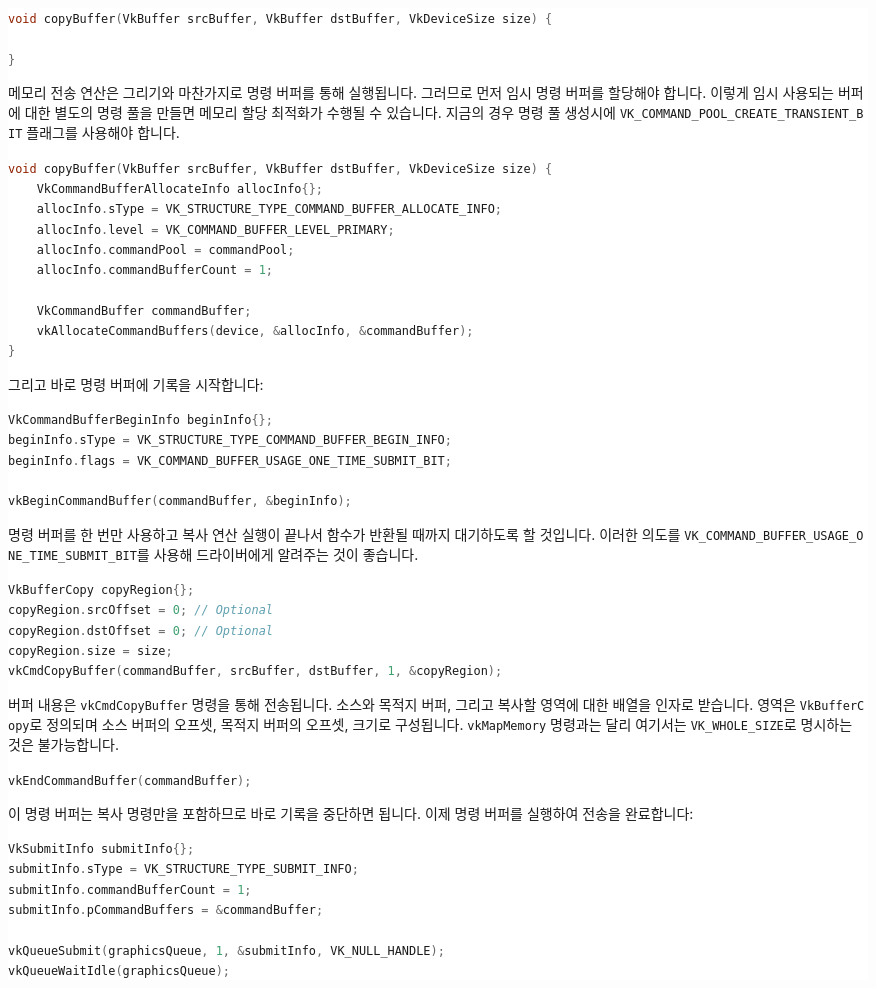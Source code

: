 ```c++
void copyBuffer(VkBuffer srcBuffer, VkBuffer dstBuffer, VkDeviceSize size) {

}
```

메모리 전송 연산은 그리기와 마찬가지로 명령 버퍼를 통해 실행됩니다. 
그러므로 먼저 임시 명령 버퍼를 할당해야 합니다.
이렇게 임시 사용되는 버퍼에 대한 별도의 명령 풀을 만들면 메모리 할당 최적화가 수행될 수 있습니다. 
지금의 경우 명령 풀 생성시에 `VK_COMMAND_POOL_CREATE_TRANSIENT_BIT` 플래그를 사용해야 합니다.

```c++
void copyBuffer(VkBuffer srcBuffer, VkBuffer dstBuffer, VkDeviceSize size) {
    VkCommandBufferAllocateInfo allocInfo{};
    allocInfo.sType = VK_STRUCTURE_TYPE_COMMAND_BUFFER_ALLOCATE_INFO;
    allocInfo.level = VK_COMMAND_BUFFER_LEVEL_PRIMARY;
    allocInfo.commandPool = commandPool;
    allocInfo.commandBufferCount = 1;

    VkCommandBuffer commandBuffer;
    vkAllocateCommandBuffers(device, &allocInfo, &commandBuffer);
}
```

그리고 바로 명령 버퍼에 기록을 시작합니다:

```c++
VkCommandBufferBeginInfo beginInfo{};
beginInfo.sType = VK_STRUCTURE_TYPE_COMMAND_BUFFER_BEGIN_INFO;
beginInfo.flags = VK_COMMAND_BUFFER_USAGE_ONE_TIME_SUBMIT_BIT;

vkBeginCommandBuffer(commandBuffer, &beginInfo);
```

명령 버퍼를 한 번만 사용하고 복사 연산 실행이 끝나서 함수가 반환될 때까지 대기하도록 할 것입니다. 
이러한 의도를 `VK_COMMAND_BUFFER_USAGE_ONE_TIME_SUBMIT_BIT`를 사용해 드라이버에게 알려주는 것이 좋습니다.

```c++
VkBufferCopy copyRegion{};
copyRegion.srcOffset = 0; // Optional
copyRegion.dstOffset = 0; // Optional
copyRegion.size = size;
vkCmdCopyBuffer(commandBuffer, srcBuffer, dstBuffer, 1, &copyRegion);
```

버퍼 내용은 `vkCmdCopyBuffer` 명령을 통해 전송됩니다. 
소스와 목적지 버퍼, 그리고 복사할 영역에 대한 배열을 인자로 받습니다. 
영역은 `VkBufferCopy`로 정의되며 소스 버퍼의 오프셋, 목적지 버퍼의 오프셋, 크기로 구성됩니다. 
`vkMapMemory` 명령과는 달리 여기서는 `VK_WHOLE_SIZE`로 명시하는 것은 불가능합니다.

```c++
vkEndCommandBuffer(commandBuffer);
```

이 명령 버퍼는 복사 명령만을 포함하므로 바로 기록을 중단하면 됩니다. 
이제 명령 버퍼를 실행하여 전송을 완료합니다:

```c++
VkSubmitInfo submitInfo{};
submitInfo.sType = VK_STRUCTURE_TYPE_SUBMIT_INFO;
submitInfo.commandBufferCount = 1;
submitInfo.pCommandBuffers = &commandBuffer;

vkQueueSubmit(graphicsQueue, 1, &submitInfo, VK_NULL_HANDLE);
vkQueueWaitIdle(graphicsQueue);
```
